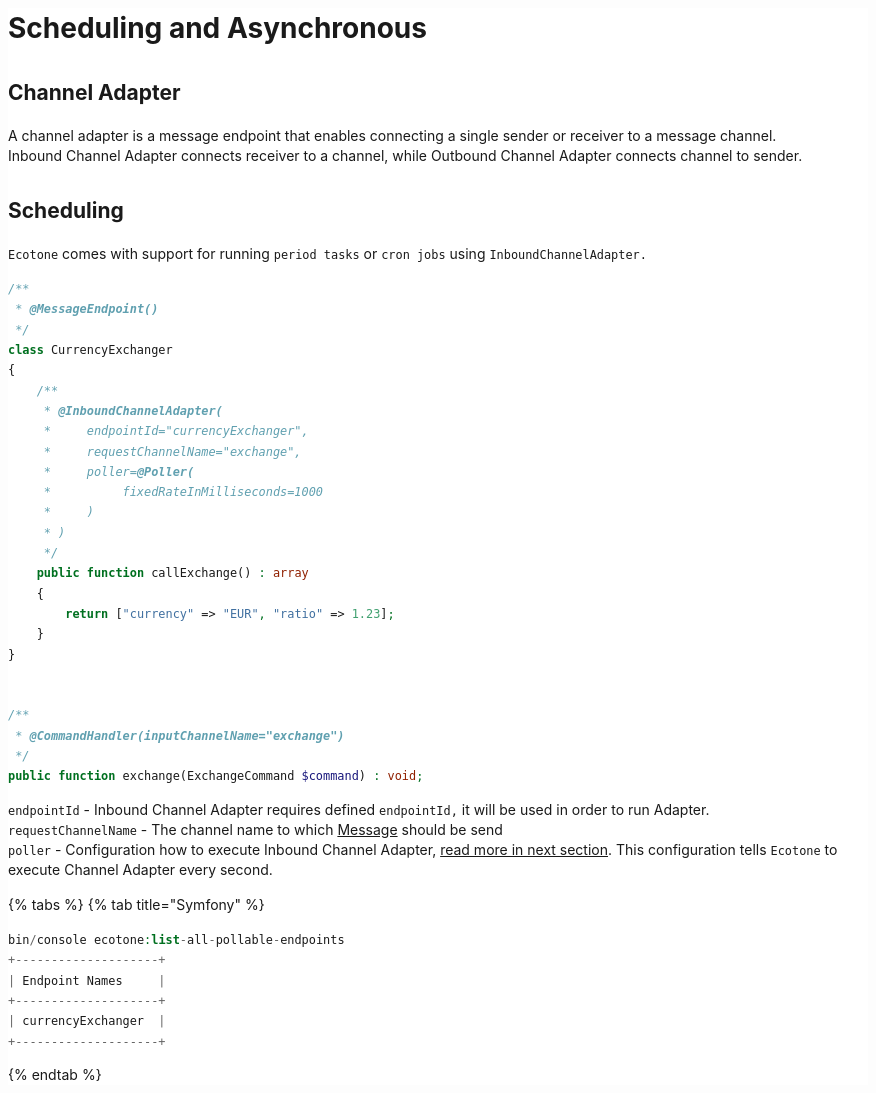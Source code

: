 # Scheduling and Asynchronous

## Channel Adapter

A channel adapter is a message endpoint that enables connecting a single sender or receiver to a message channel.   
Inbound Channel Adapter connects receiver to a channel, while Outbound Channel Adapter connects channel to sender.

## Scheduling

`Ecotone` comes with support for running `period tasks` or `cron jobs` using `InboundChannelAdapter.`

```php
/**
 * @MessageEndpoint()
 */
class CurrencyExchanger
{
    /**
     * @InboundChannelAdapter(
     *     endpointId="currencyExchanger",
     *     requestChannelName="exchange",
     *     poller=@Poller(
     *          fixedRateInMilliseconds=1000
     *     )
     * )
     */
    public function callExchange() : array
    {
        return ["currency" => "EUR", "ratio" => 1.23];
    }
}


/**
 * @CommandHandler(inputChannelName="exchange")
 */
public function exchange(ExchangeCommand $command) : void;
```

`endpointId` - Inbound Channel Adapter requires defined `endpointId,` it will be used in order to run Adapter.   
`requestChannelName` - The channel name to which [Message](messaging-concepts/message.md) should be send  
`poller` - Configuration how to execute Inbound Channel Adapter, [read more in next section](asynchronous.md#polling-metadata). This configuration tells `Ecotone` to execute Channel Adapter every second.

{% tabs %}
{% tab title="Symfony" %}
```php
bin/console ecotone:list-all-pollable-endpoints
+--------------------+
| Endpoint Names     |
+--------------------+
| currencyExchanger  |
+--------------------+
```
{% endtab %}
